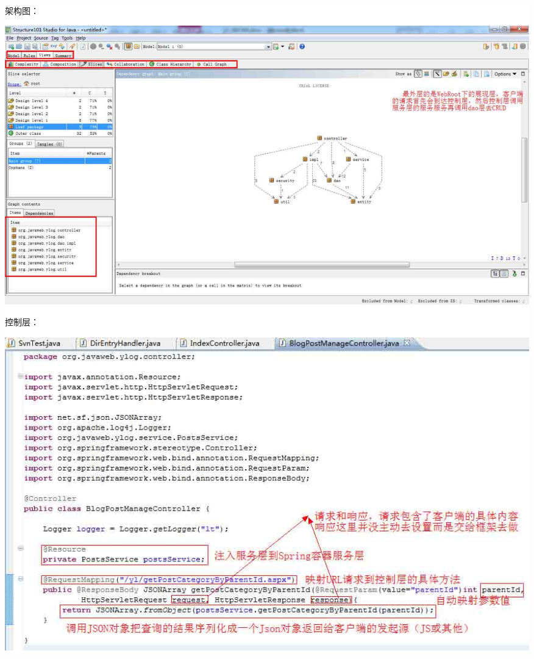 架构图：

![enter image description here](img/img5_u54_png.jpg)

控制层：

![enter image description here](img/img6_u58_png.jpg)

